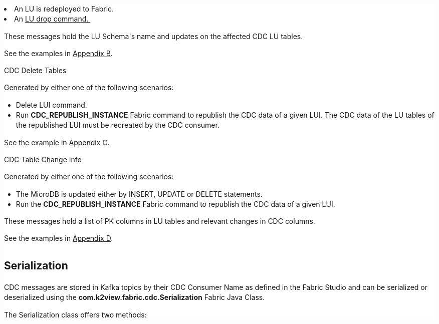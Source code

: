 <li>An LU is redeployed to Fabric.</li>
<li>An <a href="/articles/02_fabric_architecture/04_fabric_commands.md#drop-lu-command">LU drop command.&nbsp;</a></li>
</ul>
<p>These messages hold the LU Schema's name and updates on the affected CDC LU tables.</p>
<p>See the examples in&nbsp;<a href="/articles/18_cdc_and_search/02_cdc_messages.md#appendix-b-cdc-schema-update-message---example">Appendix B</a>.</p>
</td>
</tr>
<tr>
<td valign="top" width="300pxl">
<p>CDC Delete Tables</p>
</td>
<td valign="top" width="600pxl">
<p>Generated by either one of the following scenarios:</p>
<ul>
<li>Delete LUI command.</li>
<li>Run <span class="md-pair-s "><strong><span class="md-plain">CDC_REPUBLISH_INSTANCE</span></strong></span><span class="md-plain md-expand"> Fabric command to republish the CDC data of a given LUI. The CDC data of the LU tables of the republished LUI must be recreated by the CDC consumer.</span></li>
</ul>
<p>See the example in <a href="/articles/18_cdc_and_search/02_cdc_messages.md#appendix-c-cdc-delete-tables-message---example">Appendix C</a>.</p>
</td>
</tr>
<tr>
<td valign="top" width="300pxl">CDC Table Change Info</td>
<td valign="top" width="600pxl">
<p>Generated by either one of the following scenarios:</p>
<ul>
<li>The MicroDB is updated either by INSERT, UPDATE or DELETE statements.</li>
<li>Run the <strong>CDC_REPUBLISH_INSTANCE</strong> Fabric command to republish the CDC data of a given LUI.</li>
</ul>
<p>These messages hold a list of PK columns in LU tables and relevant changes in CDC columns.</p>
<p>See the examples in <a href="/articles/18_cdc_and_search/02_cdc_messages.md#appendix-d-cdc-table-change-info-message--example">Appendix D</a>.</p>
</td>
</tr>
</tbody>
</table>



## Serialization
CDC messages are stored in Kafka topics by their CDC Consumer Name as defined in the Fabric Studio and can be serialized or deserialized using the **com.k2view.fabric.cdc.Serialization** Fabric Java Class.

The Serialization class offers two methods: 
